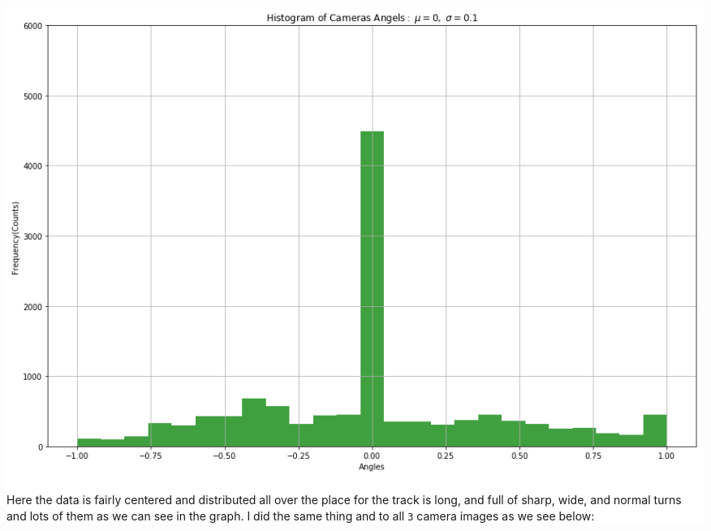![track2_data_histogram.png](./assets/track2_data_histogram.png)

Here the data is fairly centered and distributed all over the place for the track is long, and full of sharp, wide, and normal turns and lots of them as we can see in the graph. I did the same thing and to all `3` camera images as we see below:
